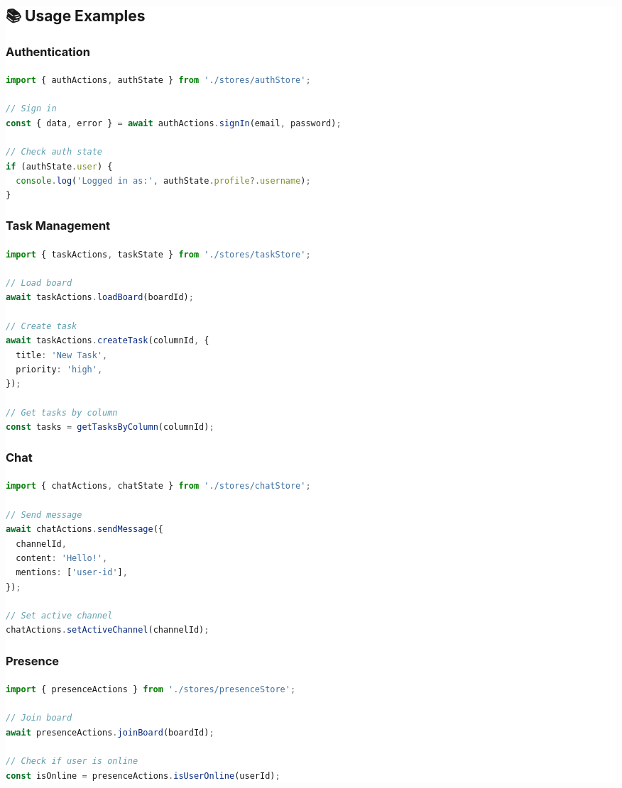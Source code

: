 
## 📚 Usage Examples

### Authentication
```typescript
import { authActions, authState } from './stores/authStore';

// Sign in
const { data, error } = await authActions.signIn(email, password);

// Check auth state
if (authState.user) {
  console.log('Logged in as:', authState.profile?.username);
}
```

### Task Management
```typescript
import { taskActions, taskState } from './stores/taskStore';

// Load board
await taskActions.loadBoard(boardId);

// Create task
await taskActions.createTask(columnId, {
  title: 'New Task',
  priority: 'high',
});

// Get tasks by column
const tasks = getTasksByColumn(columnId);
```

### Chat
```typescript
import { chatActions, chatState } from './stores/chatStore';

// Send message
await chatActions.sendMessage({
  channelId,
  content: 'Hello!',
  mentions: ['user-id'],
});

// Set active channel
chatActions.setActiveChannel(channelId);
```

### Presence
```typescript
import { presenceActions } from './stores/presenceStore';

// Join board
await presenceActions.joinBoard(boardId);

// Check if user is online
const isOnline = presenceActions.isUserOnline(userId);
```
